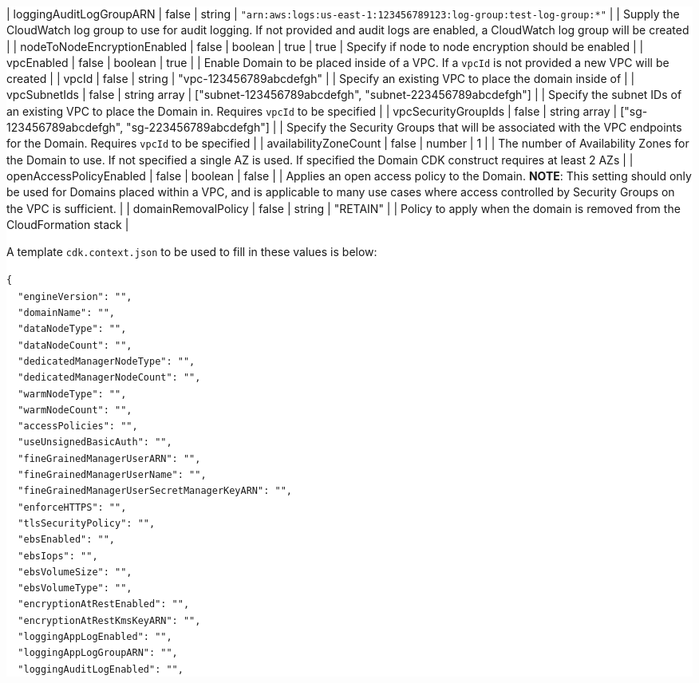 | loggingAuditLogGroupARN                         | false    | string       | `"arn:aws:logs:us-east-1:123456789123:log-group:test-log-group:*"`                                                                                                                                                             |                     | Supply the CloudWatch log group to use for audit logging. If not provided and audit logs are enabled, a CloudWatch log group will be created                                                                                                                 |
| nodeToNodeEncryptionEnabled                     | false    | boolean      | true                                                                                                                                                                                                                           | true                | Specify if node to node encryption should be enabled                                                                                                                                                                                                         |
| vpcEnabled                                      | false    | boolean      | true                                                                                                                                                                                                                           |                     | Enable Domain to be placed inside of a VPC. If a `vpcId` is not provided a new VPC will be created                                                                                                                                                           |
| vpcId                                           | false    | string       | "vpc-123456789abcdefgh"                                                                                                                                                                                                        |                     | Specify an existing VPC to place the domain inside of                                                                                                                                                                                                        |
| vpcSubnetIds                                    | false    | string array | ["subnet-123456789abcdefgh", "subnet-223456789abcdefgh"]                                                                                                                                                                       |                     | Specify the subnet IDs of an existing VPC to place the Domain in. Requires `vpcId` to be specified                                                                                                                                                           |
| vpcSecurityGroupIds                             | false    | string array | ["sg-123456789abcdefgh", "sg-223456789abcdefgh"]                                                                                                                                                                               |                     | Specify the Security Groups that will be associated with the VPC endpoints for the Domain. Requires `vpcId` to be specified                                                                                                                                  |
| availabilityZoneCount                           | false    | number       | 1                                                                                                                                                                                                                              |                     | The number of Availability Zones for the Domain to use. If not specified a single AZ is used. If specified the Domain CDK construct requires at least 2 AZs                                                                                                  |
| openAccessPolicyEnabled                         | false    | boolean      | false                                                                                                                                                                                                                          |                     | Applies an open access policy to the Domain. **NOTE**: This setting should only be used for Domains placed within a VPC, and is applicable to many use cases where access controlled by Security Groups on the VPC is sufficient.                            |
| domainRemovalPolicy                             | false    | string       | "RETAIN"                                                                                                                                                                                                                       |                     | Policy to apply when the domain is removed from the CloudFormation stack                                                                                                                                                                                     |


A template `cdk.context.json` to be used to fill in these values is below:
```
{
  "engineVersion": "",
  "domainName": "",
  "dataNodeType": "",
  "dataNodeCount": "",
  "dedicatedManagerNodeType": "",
  "dedicatedManagerNodeCount": "",
  "warmNodeType": "",
  "warmNodeCount": "",
  "accessPolicies": "",
  "useUnsignedBasicAuth": "",
  "fineGrainedManagerUserARN": "",
  "fineGrainedManagerUserName": "",
  "fineGrainedManagerUserSecretManagerKeyARN": "",
  "enforceHTTPS": "",
  "tlsSecurityPolicy": "",
  "ebsEnabled": "",
  "ebsIops": "",
  "ebsVolumeSize": "",
  "ebsVolumeType": "",
  "encryptionAtRestEnabled": "",
  "encryptionAtRestKmsKeyARN": "",
  "loggingAppLogEnabled": "",
  "loggingAppLogGroupARN": "",
  "loggingAuditLogEnabled": "",
```